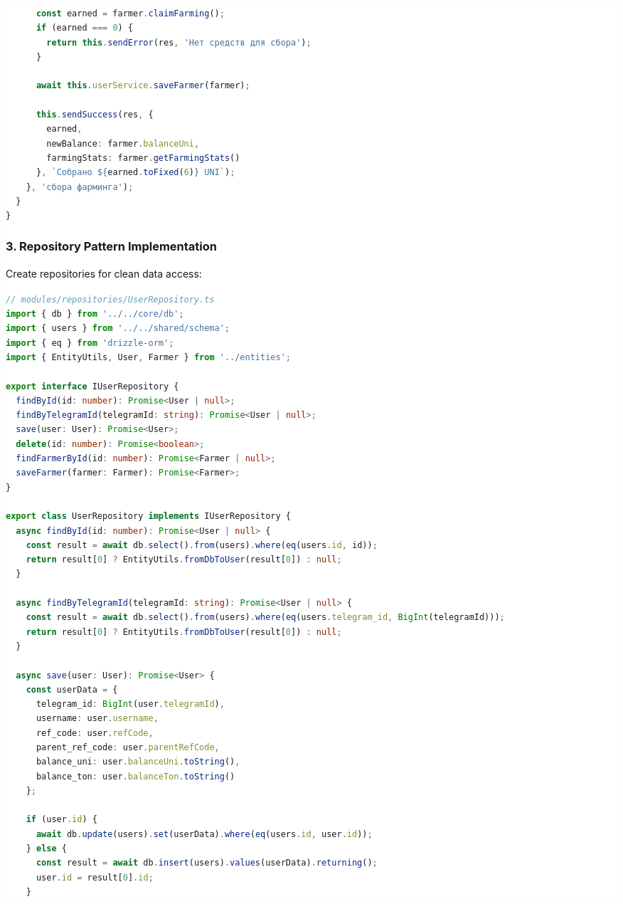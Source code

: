 ```typescript
      const earned = farmer.claimFarming();
      if (earned === 0) {
        return this.sendError(res, 'Нет средств для сбора');
      }

      await this.userService.saveFarmer(farmer);

      this.sendSuccess(res, {
        earned,
        newBalance: farmer.balanceUni,
        farmingStats: farmer.getFarmingStats()
      }, `Собрано ${earned.toFixed(6)} UNI`);
    }, 'сбора фарминга');
  }
}
```

### 3. Repository Pattern Implementation

Create repositories for clean data access:

```typescript
// modules/repositories/UserRepository.ts
import { db } from '../../core/db';
import { users } from '../../shared/schema';
import { eq } from 'drizzle-orm';
import { EntityUtils, User, Farmer } from '../entities';

export interface IUserRepository {
  findById(id: number): Promise<User | null>;
  findByTelegramId(telegramId: string): Promise<User | null>;
  save(user: User): Promise<User>;
  delete(id: number): Promise<boolean>;
  findFarmerById(id: number): Promise<Farmer | null>;
  saveFarmer(farmer: Farmer): Promise<Farmer>;
}

export class UserRepository implements IUserRepository {
  async findById(id: number): Promise<User | null> {
    const result = await db.select().from(users).where(eq(users.id, id));
    return result[0] ? EntityUtils.fromDbToUser(result[0]) : null;
  }

  async findByTelegramId(telegramId: string): Promise<User | null> {
    const result = await db.select().from(users).where(eq(users.telegram_id, BigInt(telegramId)));
    return result[0] ? EntityUtils.fromDbToUser(result[0]) : null;
  }

  async save(user: User): Promise<User> {
    const userData = {
      telegram_id: BigInt(user.telegramId),
      username: user.username,
      ref_code: user.refCode,
      parent_ref_code: user.parentRefCode,
      balance_uni: user.balanceUni.toString(),
      balance_ton: user.balanceTon.toString()
    };

    if (user.id) {
      await db.update(users).set(userData).where(eq(users.id, user.id));
    } else {
      const result = await db.insert(users).values(userData).returning();
      user.id = result[0].id;
    }
```